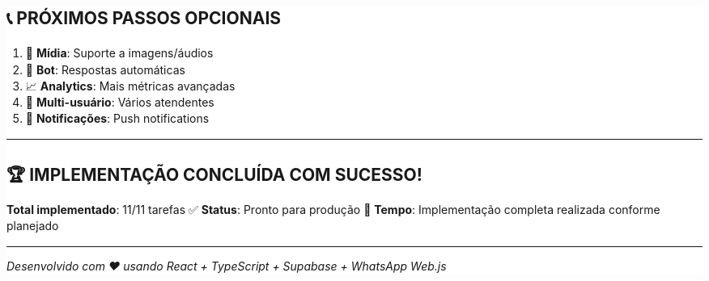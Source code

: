 ## 📞 **PRÓXIMOS PASSOS OPCIONAIS**

1. 🎵 **Mídia**: Suporte a imagens/áudios
2. 🤖 **Bot**: Respostas automáticas
3. 📈 **Analytics**: Mais métricas avançadas  
4. 👥 **Multi-usuário**: Vários atendentes
5. 🔔 **Notificações**: Push notifications

---

## 🏆 **IMPLEMENTAÇÃO CONCLUÍDA COM SUCESSO!**

**Total implementado**: 11/11 tarefas ✅
**Status**: Pronto para produção 🚀
**Tempo**: Implementação completa realizada conforme planejado

---

*Desenvolvido com ❤️ usando React + TypeScript + Supabase + WhatsApp Web.js*
